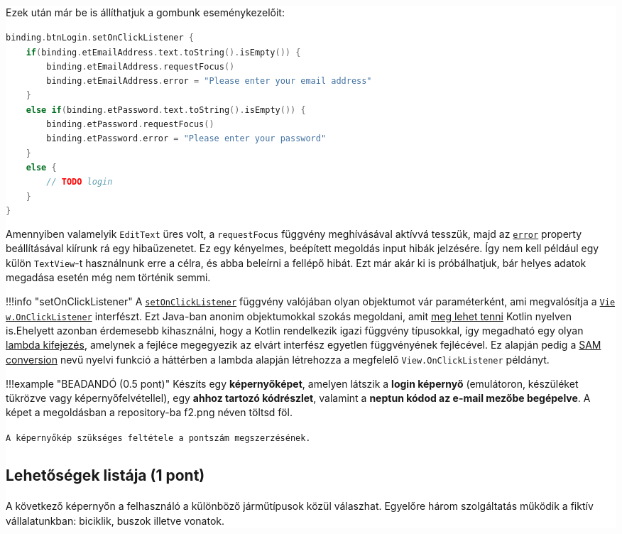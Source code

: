 Ezek után már be is állíthatjuk a gombunk eseménykezelőit:

```kotlin
binding.btnLogin.setOnClickListener {
    if(binding.etEmailAddress.text.toString().isEmpty()) {
        binding.etEmailAddress.requestFocus()
        binding.etEmailAddress.error = "Please enter your email address"
    }
    else if(binding.etPassword.text.toString().isEmpty()) {
        binding.etPassword.requestFocus()
        binding.etPassword.error = "Please enter your password"
    }
    else {
        // TODO login
    }
}
```

Amennyiben valamelyik `EditText` üres volt, a `requestFocus` függvény meghívásával aktívvá tesszük, majd az [`error`](https://developer.android.com/reference/android/widget/TextView.html#setError(java.lang.CharSequence)) property beállításával kiírunk rá egy hibaüzenetet. Ez egy kényelmes, beépített megoldás input hibák jelzésére. Így nem kell például egy külön `TextView`-t használnunk erre a célra, és abba beleírni a fellépő hibát. Ezt már akár ki is próbálhatjuk, bár helyes adatok megadása esetén még nem történik semmi.

!!!info "setOnClickListener"
	A [`setOnClickListener`](https://developer.android.com/reference/android/view/View.html#setOnClickListener(android.view.View.OnClickListener)) függvény valójában olyan objektumot vár paraméterként, ami megvalósítja a [`View.OnClickListener`](https://developer.android.com/reference/android/view/View.OnClickListener) interfészt. Ezt Java-ban anonim objektumokkal szokás megoldani, amit [meg lehet tenni](https://kotlinlang.org/docs/reference/object-declarations.html#object-expressions) Kotlin nyelven is.Ehelyett azonban érdemesebb kihasználni, hogy a Kotlin rendelkezik igazi függvény típusokkal, így megadható egy olyan [lambda kifejezés](https://kotlinlang.org/docs/reference/lambdas.html#lambda-expressions-and-anonymous-functions), amelynek a fejléce megegyezik az elvárt interfész egyetlen függvényének fejlécével. Ez alapján pedig a [SAM conversion](https://kotlinlang.org/docs/reference/java-interop.html#sam-conversions) nevű nyelvi funkció a háttérben a lambda alapján létrehozza a megfelelő `View.OnClickListener` példányt.

!!!example "BEADANDÓ (0.5 pont)"
	Készíts egy **képernyőképet**, amelyen látszik a **login képernyő** (emulátoron, készüléket tükrözve vagy képernyőfelvétellel), egy **ahhoz tartozó kódrészlet**, valamint a **neptun kódod az e-mail mezőbe begépelve**. A képet a megoldásban a repository-ba f2.png néven töltsd föl. 

	A képernyőkép szükséges feltétele a pontszám megszerzésének.

## Lehetőségek listája (1 pont)

A következő képernyőn a felhasználó a különböző járműtípusok közül válaszhat. Egyelőre három szolgáltatás működik a fiktív vállalatunkban: biciklik, buszok illetve vonatok.

<p align="center"> 